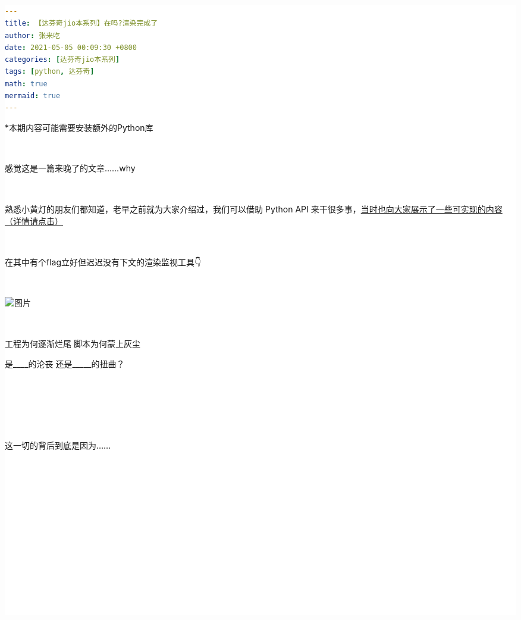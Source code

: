 ```yaml
---
title: 【达芬奇jio本系列】在吗?渲染完成了
author: 张来吃
date: 2021-05-05 00:09:30 +0800
categories: [达芬奇jio本系列]
tags: [python, 达芬奇]
math: true
mermaid: true
---
```


*本期内容可能需要安装额外的Python库&nbsp;

&nbsp;

感觉这是一篇来晚了的文章……why

&nbsp;

熟悉小黄灯的朋友们都知道，老早之前就为大家介绍过，我们可以借助 Python API 来干很多事，[当时也向大家展示了一些可实现的内容（详情请点击）](http://mp.weixin.qq.com/s?__biz=MzI5NTc5MjI4MQ==&mid=2247484902&idx=1&sn=0f2ff77980f30972d4d403ead61feeae&chksm=ec4f7e10db38f706158a388d6ee1c72c4021ded7e783a9324be4b4b947adbe3e4d80ed7d7544&scene=21#wechat_redirect)&nbsp;

&nbsp;

在其中有个flag立好但迟迟没有下文的渲染监视工具👇

&nbsp;

![图片](https://mmbiz.qpic.cn/mmbiz_png/iaaYdby8rTy5hmRPwibUOqUlYsNNz7MxYQLPbtLK32ic2MXVNIcUwaPrlF79CPibGGa6ebmKv3pl0uD2JsblUYuBVw/640?wx_fmt=png&tp=webp&wxfrom=5&wx_lazy=1&wx_co=1)

&nbsp;

工程为何逐渐烂尾 脚本为何蒙上灰尘

是____的沦丧 还是_____的扭曲？

&nbsp;

&nbsp;

&nbsp;

这一切的背后到底是因为……&nbsp;

&nbsp;

&nbsp;

&nbsp;

&nbsp;

&nbsp;

&nbsp;

&nbsp;

&nbsp;
